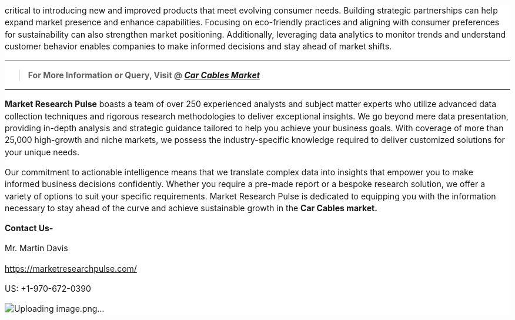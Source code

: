 critical to introducing new and improved products that meet evolving consumer needs. Building strategic partnerships can help expand market presence and enhance capabilities. Focusing on eco-friendly practices and aligning with consumer preferences for sustainability can also strengthen market positioning. Additionally, leveraging data analytics to monitor trends and understand customer behavior enables companies to make informed decisions and stay ahead of market shifts.</p><hr /><blockquote><p><strong>For More Information or Query, Visit @&nbsp;<em><a href="https://marketresearchpulse.com/report/115232/car-cables-market?utm_source=Linkedin&utm_medium=025">Car Cables Market</a></em></strong></p></blockquote><hr /><p><strong>Market Research Pulse</strong> boasts a team of over 250 experienced analysts and subject matter experts who utilize advanced data collection techniques and rigorous research methodologies to deliver exceptional insights. We go beyond mere data presentation, providing in-depth analysis and strategic guidance tailored to help you achieve your business goals. With coverage of more than 25,000 high-growth and niche markets, we possess the industry-specific knowledge required to deliver customized solutions for your unique needs.</p><p>Our commitment to actionable intelligence means that we translate complex data into insights that empower you to make informed business decisions confidently. Whether you require a pre-made report or a bespoke research solution, we offer a variety of options to suit your specific requirements. Market Research Pulse is dedicated to equipping you with the information necessary to stay ahead of the curve and achieve sustainable growth in the <strong>Car Cables market.</strong></p><p><strong>Contact Us-</strong></p><p>Mr. Martin Davis</p><p>https://marketresearchpulse.com/</p><p>US: +1-970-672-0390</p>
![Uploading image.png…]()
